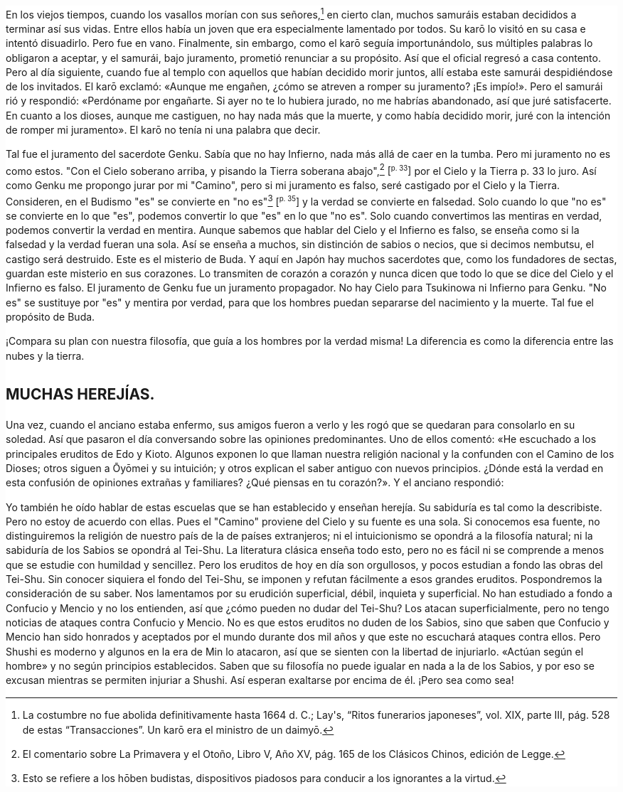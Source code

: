 En los viejos tiempos, cuando los vasallos morían con sus señores,[^17] en cierto clan, muchos samuráis estaban decididos a terminar así sus vidas. Entre ellos había un joven que era especialmente lamentado por todos. Su karō lo visitó en su casa e intentó disuadirlo. Pero fue en vano. Finalmente, sin embargo, como el karō seguía importunándolo, sus múltiples palabras lo obligaron a aceptar, y el samurái, bajo juramento, prometió renunciar a su propósito. Así que el oficial regresó a casa contento. Pero al día siguiente, cuando fue al templo con aquellos que habían decidido morir juntos, allí estaba este samurái despidiéndose de los invitados. El karō exclamó: «Aunque me engañen, ¿cómo se atreven a romper su juramento? ¡Es impío!». Pero el samurái rió y respondió: «Perdóname por engañarte. Si ayer no te lo hubiera jurado, no me habrías abandonado, así que juré satisfacerte. En cuanto a los dioses, aunque me castiguen, no hay nada más que la muerte, y como había decidido morir, juré con la intención de romper mi juramento». El karō no tenía ni una palabra que decir.

Tal fue el juramento del sacerdote Genku. Sabía que no hay Infierno, nada más allá de caer en la tumba. Pero mi juramento no es como estos. "Con el Cielo soberano arriba, y pisando la Tierra soberana abajo",[^18] <span id="p33">[<sup><small>p. 33</small></sup>]</span> por el Cielo y la Tierra p. 33 lo juro. Así como Genku me propongo jurar por mi "Camino", pero si mi juramento es falso, seré castigado por el Cielo y la Tierra. Consideren, en el Budismo "es" se convierte en "no es"[^19] <span id="p35">[<sup><small>p. 35</small></sup>]</span> y la verdad se convierte en falsedad. Solo cuando lo que "no es" se convierte en lo que "es", podemos convertir lo que "es" en lo que "no es". Solo cuando convertimos las mentiras en verdad, podemos convertir la verdad en mentira. Aunque sabemos que hablar del Cielo y el Infierno es falso, se enseña como si la falsedad y la verdad fueran una sola. Así se enseña a muchos, sin distinción de sabios o necios, que si decimos nembutsu, el castigo será destruido. Este es el misterio de Buda. Y aquí en Japón hay muchos sacerdotes que, como los fundadores de sectas, guardan este misterio en sus corazones. Lo transmiten de corazón a corazón y nunca dicen que todo lo que se dice del Cielo y el Infierno es falso. El juramento de Genku fue un juramento propagador. No hay Cielo para Tsukinowa ni Infierno para Genku. "No es" se sustituye por "es" y mentira por verdad, para que los hombres puedan separarse del nacimiento y la muerte. Tal fue el propósito de Buda.

¡Compara su plan con nuestra filosofía, que guía a los hombres por la verdad misma! La diferencia es como la diferencia entre las nubes y la tierra.

## MUCHAS HEREJÍAS.

Una vez, cuando el anciano estaba enfermo, sus amigos fueron a verlo y les rogó que se quedaran para consolarlo en su soledad. Así que pasaron el día conversando sobre las opiniones predominantes. Uno de ellos comentó: «He escuchado a los principales eruditos de Edo y Kioto. Algunos exponen lo que llaman nuestra religión nacional y la confunden con el Camino de los Dioses; otros siguen a Ōyōmei y su intuición; y otros explican el saber antiguo con nuevos principios. ¿Dónde está la verdad en esta confusión de opiniones extrañas y familiares? ¿Qué piensas en tu corazón?». Y el anciano respondió:

Yo también he oído hablar de estas escuelas que se han establecido y enseñan herejía. Su sabiduría es tal como la describiste. Pero no estoy de acuerdo con ellas. Pues el "Camino" proviene del Cielo y su fuente es una sola. Si conocemos esa fuente, no distinguiremos la religión de nuestro país de la de países extranjeros; ni el intuicionismo se opondrá a la filosofía natural; ni ​​la sabiduría de los Sabios se opondrá al Tei-Shu. La literatura clásica enseña todo esto, pero no es fácil ni se comprende a menos que se estudie con humildad y sencillez. Pero los eruditos de hoy en día son orgullosos, y pocos estudian a fondo las obras del Tei-Shu. Sin conocer siquiera el fondo del Tei-Shu, se imponen y refutan fácilmente a esos grandes eruditos. Pospondremos la consideración de su saber. Nos lamentamos por su erudición superficial, débil, inquieta y superficial. No han estudiado a fondo a Confucio y Mencio y no los entienden, así que ¿cómo pueden no dudar del Tei-Shu? Los atacan superficialmente, pero no tengo noticias de ataques contra Confucio y Mencio. No es que estos eruditos no duden de los Sabios, sino que saben que Confucio y Mencio han sido honrados y aceptados por el mundo durante dos mil años y que este no escuchará ataques contra ellos. Pero Shushi es moderno y algunos en la era de Min lo atacaron, así que se sienten con la libertad de injuriarlo. «Actúan según el hombre» y no según principios establecidos. Saben que su filosofía no puede igualar en nada a la de los Sabios, y por eso se excusan mientras se permiten injuriar a Shushi. Así esperan exaltarse por encima de él. ¡Pero sea como sea!


[^1]: Los cinco libros llevan el nombre de las cinco virtudes cardinales, pero sin un significado especial.
[^2]: A los catorce o quince años llevaba el pelo recogido en una coleta. Vivía con los samuráis. Y su hogar en el norte era Kaga.
[^3]: A Edo, por el Shōgun.
[^4]: Las expresiones de humildad son convencionales. Kyusō tenía la mayor influencia y los honores que los Tokugawa otorgaban a un erudito. Era admitido ante el Shōgun y consultado sobre asuntos de estado.
[^5]: El Sō, [pp. 4-5](Introducción #p4) arriba. La filosofía del Tei-Shu, [p. 5](Introducción #p5) arriba.
[^6]: Una enseñanza que gobierna la propia vida.
[^7]: Los míticos reyes sabios de China. Gyō, según la cronología común y poco fiable, comenzó a reinar en el año 2357 a. C. y reinó 100 años, siendo sucedido por Shun, quien reinó 50 años. “El Reino Medio”, vol. II, pág. 148.
[^8]: Okina, el anciano, es un título de respeto.
[^9]: La dinastía Gen (Yuen) fue mongol (1280-1368 d. C.) y fue sucedida por los Min (Ming) (1368-1644). “El Reino Medio”, vol. II, págs. 175-179.
[^10]: El texto aquí contiene una lista de eruditos chinos cuyos nombres se omiten en la traducción, de acuerdo con lo indicado en las [pp. 26-27](Introducción n.° p. 26) anteriores. Del Sō, Shinseizan, Gikakuzan; del Gen, Kiyorozai Kosoro; del Min, Sek-kei-ken, Ko-kei-sai.
[^11]: Ōyōmei, [p. 10](Introducción #p10) arriba. Su «intuicionalismo» es el ###. Véase Mencio, Libro VII, Parte 1, Cap. XV, 1. [p. 44](#fn36) nota a continuación.
[^12]: La secta zen del budismo, la secta contemplativa que profesa no utilizar ningún libro.
[^13]: El bo es un ave fabulosa de tamaño monstruoso. Para más información sobre la filosofía natural, véase «Ki Ri y Ten» más abajo.
[^14]: Kantaishi fue uno de los ocho literatos más célebres de China. Perteneció a la época de la dinastía Tang. Fue uno de los estadistas, filósofos y poetas más destacados de la dinastía Tang y uno de los nombres más venerados de la literatura china. pág. 31... En el año 819 d. C., presentó una protesta al emperador Hien Tsung contra los honores públicos con los que había hecho que una supuesta reliquia de Buda fuera trasladada al palacio imperial. El texto de la diatriba de Han Yu (Kantai) contra la superstición extranjera aún se considera uno de los documentos de estado más célebres. Pero su único efecto fue el destierro del autor. Durante su destierro, Kantaishi se esforzó por civilizar a los bárbaros con los que convivió, y sus esfuerzos están simbolizados en la leyenda de que expulsó a un monstruoso cocodrilo. Posteriormente, recuperó su honor. Mayers, pág. 50.
[^15]: La Doctrina del Medio, XVI. La palabra para «dioses» aquí es ki-shin.
[^16]: La oración budista, Namu Amida-butsu.
[^17]: La costumbre no fue abolida definitivamente hasta 1664 d. ​​C.; Lay's, “Ritos funerarios japoneses”, vol. XIX, parte III, pág. 528 de estas “Transacciones”. Un karō era el ministro de un daimyō.
[^18]: El comentario sobre La Primavera y el Otoño, Libro V, Año XV, pág. 165 de los Clásicos Chinos, edición de Legge.
[^19]: Esto se refiere a los hōben budistas, dispositivos piadosos para conducir a los ignorantes a la virtud.
[^20]: Véase el vol. III, apéndice, de las Transacciones, El Renacimiento del Shin-tau Puro, págs. 20-31, para el ataque sintoísta a la filosofía china. Los "hombres santos" de China son llamados allí "simplemente rebeldes triunfantes". Y con el mismo espíritu fueron vilipendiados hace mucho tiempo en China, "El Clásico Divino de Nan-Hua", traducción de Balfour, págs. 112-113.
[^21]: Musashibo Benkei. El sacerdote y samurái ladrón que se convirtió en el servidor más confiable de Minamoto Yoshitsune.
[^22]: Si por Sabio el autor se refiere a Confucio, entonces el Gran Sabiduría no es obra de un Sabio, sino que se acepta que contiene sus enseñanzas. Los Clásicos Chinos, Vol. I. Prolegómenos, págs. 26-27. En las secciones dedicadas a la literatura, el autor muestra cierta familiaridad con los resultados, al menos de la crítica, pero no los aplica a los clásicos, aceptando acríticamente todo lo que la tradición le atribuye como escrito por Confucio.
[^23]: Para la Escuela de Aprendizaje Antiguo, véase la «Nota» del Sr. Haga y mi «Comentario» más abajo. La «Virtud de las Ilustraciones» es una frase de la Escuela Ōyōmei, [p. 13](Introducción n.° p. 13), arriba.
[^24]: Mencio, Libro III: Pt. II., Capítulo IX. La cita no es verbal.
[^25]: Así que desde el principio, debido al énfasis puesto en los ritos.
[^26]: Sotōba ### fue uno de los literatos chinos más famosos. Perteneció a la dinastía Sō (Sung). Perteneció a la escuela ortodoxa y fue estadista, poeta y filósofo. Mayers, pág. 190.
[^27]: Jun y So ###, escritores taoístas. Jun se distinguió como erudito y estadista. Se suicidó en el año 212 d. C. Al igual que el famoso Chang, autor de “El Clásico Divino de Nan-Hua” (trad. de F.H. Balfour), Mayers, págs. 198 y 30.
[^28]: Escritores conocidos por la ornamentación meretriz de su estilo.
[^29]: ### Esta referencia al castigo por las "palabras vanas" no era una amenaza vacía. El gobierno Tokugawa prohibió toda desviación del sistema Tei-Shu en sus escuelas, y la gran escuela provincial fue aún más lejos.
[^30]: Los registros históricos. ###
[^31]: El Rey Shih, Lecciones de los Estados. Libro VI. Oda 1: «Al ver la desolación de la antigua capital de Kau». Libros Sagrados de Oriente, vol. III, pág. 439.
[^32]: Res-shi ### Un metafísico chino de la época anterior a Confucio. Mayers, pág. 126. Sus escritos fueron editados en el siglo IV d. C. y ocupan un lugar destacado entre los escritos taoístas.
[^33]: Laotz dijo: «Quien muere pero no perece disfruta de longevidad». «Tau Teh King», pág. 26, traducción de Chalmers. «Esto es idéntico a la versión comtista de la inmortalidad; el hombre pervive en los resultados póstumos de sus obras anteriores», Balfour, «Chuang-Tsze», XIX, nota.
[^34]: Kaku-butsu-gaku traduzco “ciencia”. Se explica así: p. 44 ### “La distinción de las cosas es simplemente lo mismo que el estudio porque todo estudio es una contemplación discriminante de las cosas, ya sean reales o abstractas. Ciertamente, uno debe contemplarlas hasta que de ellas se haya extraído un principio ###… Por lo tanto, se puede decir que ### es una criba de materiales. Pero no es ciencia natural… se refiere a los hombres”. “Un compendio sistemático de las doctrinas de Confucio”, p. 55. Véase el Gran Aprendizaje, 4-5. “Deseando ser sinceros en sus pensamientos, primero extendieron al máximo su conocimiento. Tal extensión del conocimiento residía en la investigación de las cosas”. Los clásicos chinos, vol. I: p. 222, traducción de Legge.
[^35]: Estas citas son del “Libro de los Ritos”.
[^36]: Libro VII, Parte I, Cap. XV, 1. “La capacidad que poseen los hombres sin adquirirla mediante el aprendizaje es aprendizaje intuitivo, y el conocimiento que poseen sin el ejercicio del pensamiento es su conocimiento intuitivo”. Traducción de Legge. Los Clásicos Chinos, vol. II, pág. 332.
[^37]: ### (ley, espíritu, cuerpo, actividad).
[^38]: Analectas, Libro XVII; Cap. II.
[^39]: Libro VI, Parte I Cap. NOSOTROS.
[^40]: Libro II, Parte I Cap. II, 9-16. El Dr. Legge traduce “ki” ### “naturaleza pasional” y comenta: “Sobre ### {. . . ki} hay mucho parloteo vano en la Com. para mostrar cómo el ### {ki} del cielo y la tierra es el ### {ki} también del hombre”. Y traduce 13 así: “Esta es la naturaleza pasional: es sumamente grande y sumamente fuerte. Al ser nutrida por la rectitud y no sufrir daño alguno, llena todo entre el cielo y la tierra”. La escuela Tei-Shu quizás se preguntaría quién es aquí culpable de vano parloteo. Si hombres como nuestro autor y su maestro Shushi entendieran los clásicos, el ### {ki} del cielo y la tierra bien podría identificarse con el ### {ki} en el hombre. De hecho, no veo cómo su filosofía puede explicarse de otra manera. El Dr. Legge escribe en otra parte; Khi (ki), o 'espíritu', es el aliento, aún material pero más puro que el Zing (esencia) y pertenece a la parte más fina y activa del éter. El Rey Yi, pág. 355, nota, vol. XVI, Libros Sagrados de Oriente. Y nuevamente escribe: «El nombre del espíritu inteligente es literalmente 'el aliento conocedor'... 'el aliento' se usa como el hebreo ruach y el latín spiritus». Lo he aducido para mostrar cómo él (Confucio) sostenía que, mientras el cuerpo del hombre se desmorona y regresa al polvo al morir, el espíritu liberado, 'el aliento' como él lo expresa, asciende a un estado más brillante. Las religiones de China, págs. 119-121. De hecho, el pneuma estoico es el ki de la escuela de Tei-Shu, y por lo tanto del sistema dominante del pensamiento chino hasta nuestros días: «El alma humana, como la definen los estoicos (pág. 47), es un aliento innato... Es una parte separada de la Deidad». «Esta impregna el mundo como un aliento omnipresente. El alma humana es parte de la Deidad, o una emanación de ella; el alma y su fuente actúan y reaccionan mutuamente. El alma es el aliento cálido que habita en nosotros». Hubo opiniones divergentes sobre su vida después de la muerte del cuerpo. Historia de la filosofía de Ueberweg, vol. I, págs. 194-196, trad. inglesa. Véase «Ki Ri y Ten» más adelante.
[^41]: Véase el Repositorio Chino, vol. XIII, págs. 552, 609 y siguientes, para una traducción de la exposición de Shushi de estas palabras. Medhurst traduce allí «ri» como principio inmaterial y «ki» como materia prima. McClatchie traduce «ri» como «destino» y «ki» como «aire» («Cosmogonía Confuciana»). Eitel, pág. supra, traduce «ley» como «energía vital». I, «espíritu» como «ley», el primero en el sentido estoico de pneuma. Griffith John traduce «ri» como «principio inmaterial» y «ki» como principio material. Véase mi «Comentario» más abajo para un resumen de las enseñanzas de Shushi.
[^42]: Esta cita no se encuentra en el Tao Teh King.
[^43 ]: Analectas, Libro XVII, Cap. XIX, 3.
[^44]: Libro de Cambios, Apéndice IV, Sección II, 6.
[^45]: La Doctrina del Medio, Cap. I. 4-5. Shishi era nieto de Confucio.
[^46]: Libro I, Parte I, Capítulo I, 3 ampliado por el autor.
[^47]: Henjaku (Pien Ts'iao) era el título otorgado a un médico que vivió en el Estado de Chao alrededor del siglo VI a. C. Fue instruido en el arte místico de la curación por un sabio con poderes mágicos. Henjaku diseccionaba el cuerpo humano. La teoría china de las pulsaciones se deriva de sus descubrimientos. Manual de Mayers, pág. 172.
[^48]: Analectas VII; 20.
[^49]: Apéndice I: Sec. I: Hex. XX: 3.
[^50]: XVI: 1
[^51]: El comentario más antiguo sobre La Primavera y el Otoño. Libro III, Año XXIII, Parte II. El Dr. Legge traduce (Clásicos Chinos, Vol. V, Pt. I, p. 120): «Los espíritus son inteligentes, correctos e imparciales». La palabra «espíritus» es «shin» (kami) y en nuestro pasaje solo puede traducirse como «Dios» o «Dioses».
[^52]: Rirō podía distinguir un solo cabello a cien pasos de distancia. Mayers, pág. 119. Shikō poseía poderes mágicos de audición.
[^53]: XVI; 1. 3 Legge traduce en plural: “Los buscamos”, sin que el texto tenga, por supuesto, distinción de número.
[^54]: Saigyō fue un célebre seguidor de Yoritomo que se convirtió en sacerdote. Murió en 1198 d. C.
[^55]: La Doctrina del Medio, XVI:3; Legge traduce: “Como agua desbordante, parecen estar sobre las cabezas y a la derecha e izquierda de los adoradores”.
[^56]: Analectas XV; 4.
[^57]: Libro de los Cambios, Apéndice 1 Sec., I, I, 5. Doctrina del Medio, Cap. XXXI.
[^58]: Mencio, Libro VII, Parte I, Cap. XIII, 3. “Dondequiera que el hombre superior atraviesa la transformación, la sigue; dondequiera que reside, su influencia es de naturaleza espiritual. Fluye hacia arriba y hacia abajo como la del Cielo y la Tierra”. Traducción de Legge. Esta aplicación de la influencia del sabio ideal al Confucio histórico discrepa notablemente de los hechos de su fracaso como estadista en vida.
[^59]: Libro de Cambios, Apéndice III: Sec. I: Cap. VIII, 42.
[^60]: ### Zoku-Bun-Sho-Ki-Han-Ken-No-San. Ho-Tan-Bun-16-Mai.
[^61]: Mencio, Libro II, Pt. II, Cap. IX., 4. Analectas, Libro XIX Cap. XXI.
[^62]: Los llamados principios masculino y femenino de la cosmogonía china. Véase la «Nota» del Sr. Haga.
[^63]: Existe una naturaleza ideal que es buena. Lo mismo ocurre con el «ri», la «ley», pero cuando se individualiza, al unirse con la «naturaleza ki», aparecen tanto el bien como el mal. Esta «naturaleza ki» varía, es tenue o densa, es el aire, el aliento, la esencia de los cinco elementos, y forma la materia. Está en el hombre como su «espíritu», que, por lo tanto, puede considerarse material, pero la materia también podría considerarse etérea. El espíritu interior «siente» al espíritu exterior y este «responde». Así pues, hay una revelación de lo invisible, una teofanía, pero proviene de la voluntad del hombre y no de la voluntad de Dios (pág. 51). El mal parece ser confusión, los poderes del bien aparecen en el momento menos oportuno. Los cinco elementos son madera, fuego, tierra, metal y agua. Quizás la traducción de «cinco elementos» sería «las cinco actividades» manifestadas en los cinco elementos. Estoy en deuda por esta sugerencia, como por muchas otras, al Rev. H. Waddell, AB
[^64]: Arriba [nota 14](#fn14).
[^65]: Analectas VII; 20.
[^66]: El Dr. Legge traduce: «Cuando los hombres están llenos de miedo, su aliento, por así decirlo, se enciende y provoca tales cosas. Si los hombres no las causan, no surgen por sí solas». «Clásicos Chinos», vol. V, parte I, pág. 92. No entiendo que «ki» significa «el aliento», sino «espíritu». Los espíritus (ki) que nos rodean están confusos, indeterminados e impotentes ante una mente determinada, pero cuando el espíritu (ki) del hombre es indeterminado y titila como una llama, entonces es engañado por el «ki» maligno y aparecen los monstruos.
[^67]: Una colección de historias comunes de las dinastías Tō y Sō.
[^68]: El castillo Tokugawa en Suruga.
[^69]: Un famoso seguidor de Ieyasu, Hidetada y Iemitsu.
[^70]: ### Un erudito de la dinastía Min.
[^71]: El Libro de los Cambios, Apéndice, IV. Sec. I. Cap. VI: 34.
[^72]: ### Un famoso poeta y filósofo del Sōdansty.
[^73]: El pensamiento y el acto son del ki, el verdadero ser es del ri, ver “Ki, Ri y Ten” a continuación.